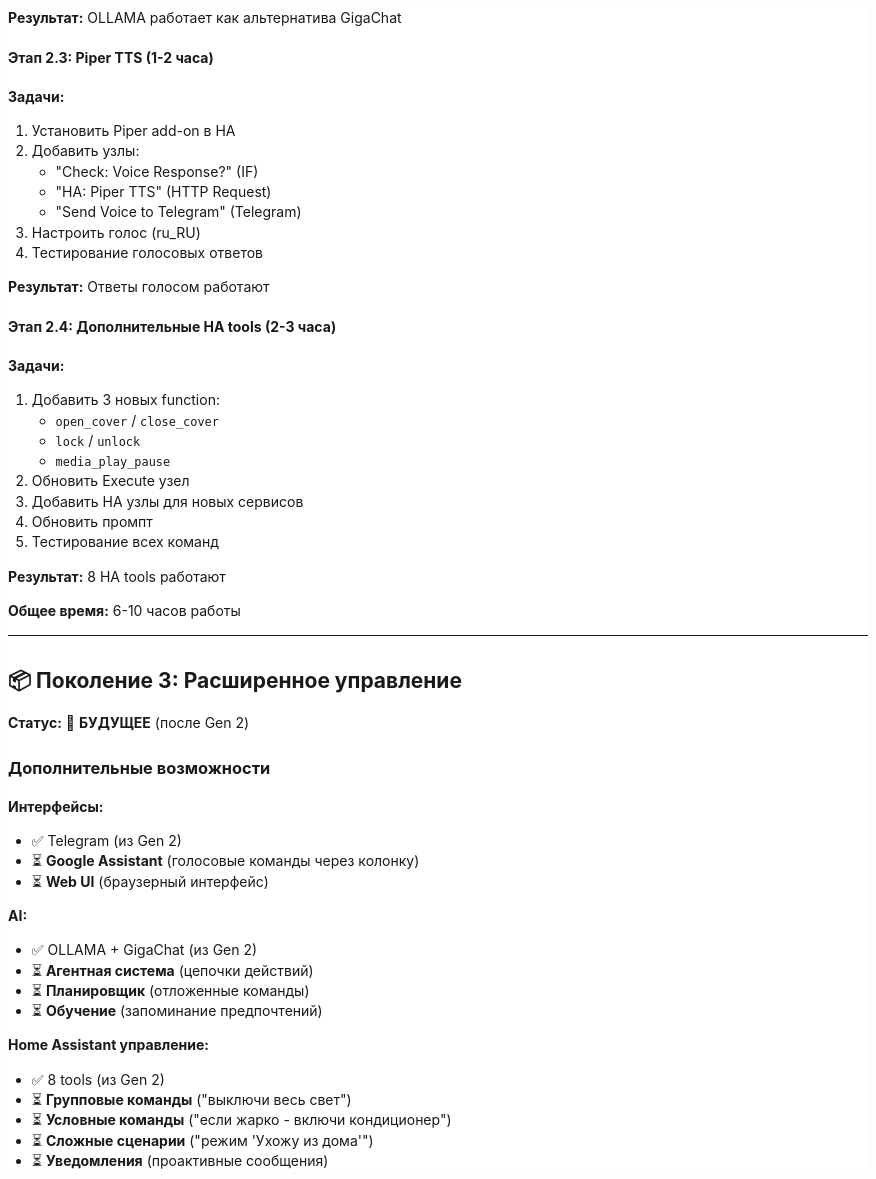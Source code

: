 **Результат:** OLLAMA работает как альтернатива GigaChat

#### Этап 2.3: Piper TTS (1-2 часа)

**Задачи:**
1. Установить Piper add-on в HA
2. Добавить узлы:
   - "Check: Voice Response?" (IF)
   - "HA: Piper TTS" (HTTP Request)
   - "Send Voice to Telegram" (Telegram)
3. Настроить голос (ru_RU)
4. Тестирование голосовых ответов

**Результат:** Ответы голосом работают

#### Этап 2.4: Дополнительные HA tools (2-3 часа)

**Задачи:**
1. Добавить 3 новых function:
   - `open_cover` / `close_cover`
   - `lock` / `unlock`
   - `media_play_pause`
2. Обновить Execute узел
3. Добавить HA узлы для новых сервисов
4. Обновить промпт
5. Тестирование всех команд

**Результат:** 8 HA tools работают

**Общее время:** 6-10 часов работы

---

## 📦 Поколение 3: Расширенное управление

**Статус:** 🔮 **БУДУЩЕЕ** (после Gen 2)

### Дополнительные возможности

**Интерфейсы:**
- ✅ Telegram (из Gen 2)
- ⏳ **Google Assistant** (голосовые команды через колонку)
- ⏳ **Web UI** (браузерный интерфейс)

**AI:**
- ✅ OLLAMA + GigaChat (из Gen 2)
- ⏳ **Агентная система** (цепочки действий)
- ⏳ **Планировщик** (отложенные команды)
- ⏳ **Обучение** (запоминание предпочтений)

**Home Assistant управление:**
- ✅ 8 tools (из Gen 2)
- ⏳ **Групповые команды** ("выключи весь свет")
- ⏳ **Условные команды** ("если жарко - включи кондиционер")
- ⏳ **Сложные сценарии** ("режим 'Ухожу из дома'")
- ⏳ **Уведомления** (проактивные сообщения)
